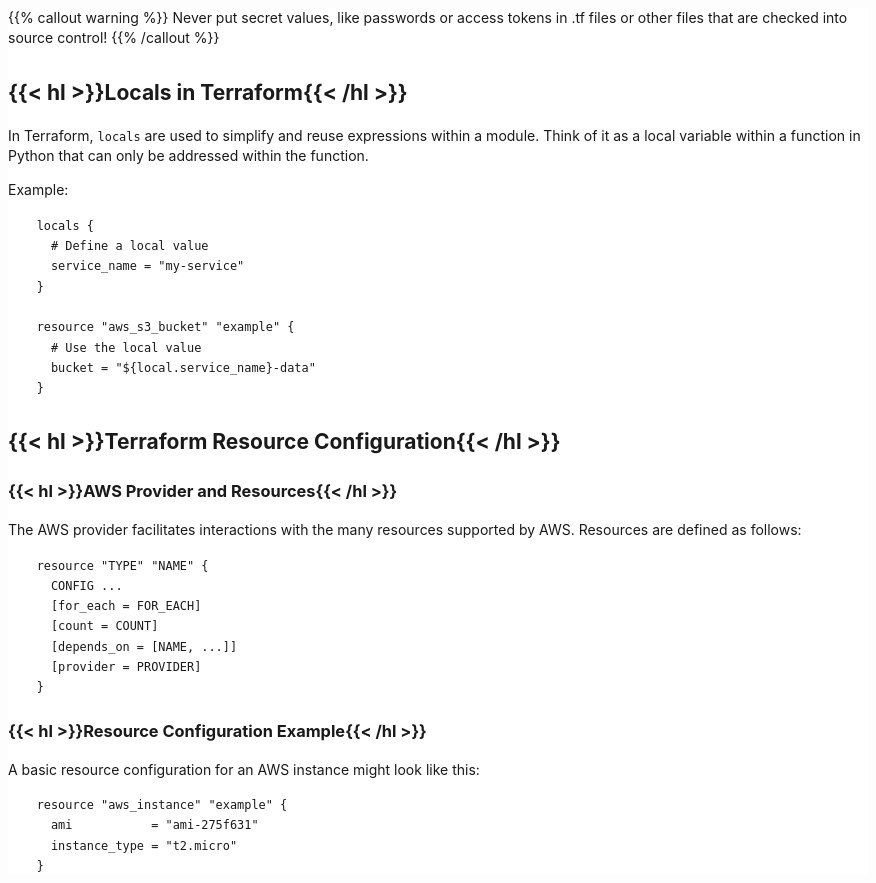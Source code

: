 {{% callout warning %}}
Never put secret values, like passwords or access tokens in .tf files or other files that are checked into source control!
{{% /callout %}}

## {{< hl >}}<b>Locals in Terraform</b>{{< /hl >}}<br>

In Terraform, `locals` are used to simplify and reuse expressions within a module. Think of it as a local variable within a function in Python that can only be addressed within the function.

Example:

```hcl
    locals {
      # Define a local value
      service_name = "my-service"
    }

    resource "aws_s3_bucket" "example" {
      # Use the local value
      bucket = "${local.service_name}-data"
    }
```

## {{< hl >}}<b>Terraform Resource Configuration</b>{{< /hl >}}<br>

### {{< hl >}}<b>AWS Provider and Resources</b>{{< /hl >}}<br>

The AWS provider facilitates interactions with the many resources supported by AWS. Resources are defined as follows:

```hcl
    resource "TYPE" "NAME" {
      CONFIG ...
      [for_each = FOR_EACH]
      [count = COUNT]
      [depends_on = [NAME, ...]]
      [provider = PROVIDER]
    }
```

### {{< hl >}}<b>Resource Configuration Example</b>{{< /hl >}}<br>

A basic resource configuration for an AWS instance might look like this:

```hcl
    resource "aws_instance" "example" {
      ami           = "ami-275f631"
      instance_type = "t2.micro"
    }
```
